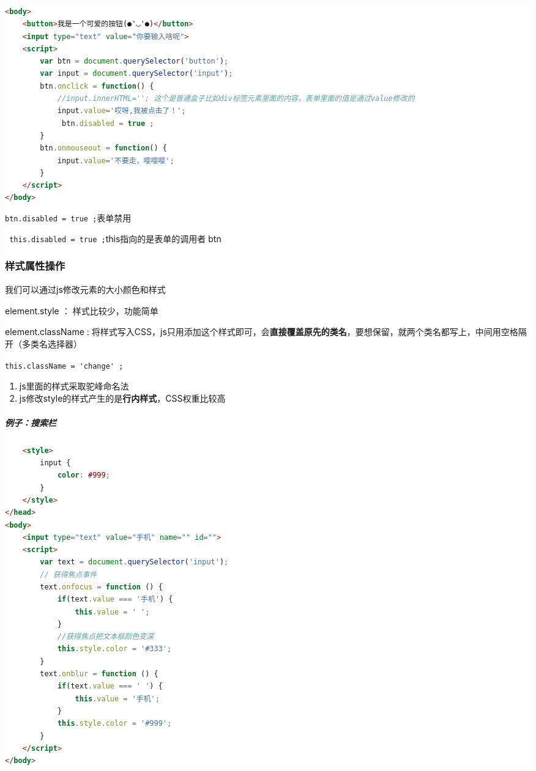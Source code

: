 ```html
<body>
    <button>我是一个可爱的按钮(●'◡'●)</button>
    <input type="text" value="你要输入啥呢">
    <script>
        var btn = document.querySelector('button');
        var input = document.querySelector('input');
        btn.onclick = function() {
            //input.innerHTML=''; 这个是普通盒子比如div标签元素里面的内容，表单里面的值是通过value修改的
            input.value='哎呀,我被点击了！';
             btn.disabled = true ;
        }
        btn.onmouseout = function() {
            input.value='不要走，嘤嘤嘤';
        }
    </script>
</body>
```

 `btn.disabled = true ;`表单禁用

` this.disabled = true ;`this指向的是表单的调用者 btn

### 样式属性操作

我们可以通过js修改元素的大小颜色和样式

element.style ： 样式比较少，功能简单

element.className :  将样式写入CSS，js只用添加这个样式即可，会**直接覆盖原先的类名**，要想保留，就两个类名都写上，中间用空格隔开（多类名选择器）

`this.className = 'change' ;`

1. js里面的样式采取驼峰命名法
2. js修改style的样式产生的是**行内样式**，CSS权重比较高



##### 例子：搜索栏

```html
    <style>
        input {
            color: #999;
        }
    </style>
</head>
<body>
    <input type="text" value="手机" name="" id="">
    <script>
        var text = document.querySelector('input');
        // 获得焦点事件
        text.onfocus = function () {
            if(text.value === '手机') {
                this.value = ' ';
            }
            //获得焦点把文本框颜色变深
            this.style.color = '#333';
        }
        text.onblur = function () {
            if(text.value === ' ') {
                this.value = '手机';
            }
            this.style.color = '#999';
        }
    </script>
</body>
```
